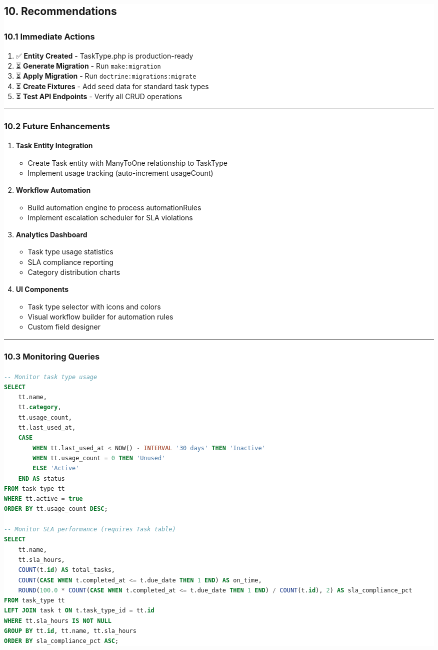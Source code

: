 ## 10. Recommendations

### 10.1 Immediate Actions

1. ✅ **Entity Created** - TaskType.php is production-ready
2. ⏳ **Generate Migration** - Run `make:migration`
3. ⏳ **Apply Migration** - Run `doctrine:migrations:migrate`
4. ⏳ **Create Fixtures** - Add seed data for standard task types
5. ⏳ **Test API Endpoints** - Verify all CRUD operations

---

### 10.2 Future Enhancements

1. **Task Entity Integration**
   - Create Task entity with ManyToOne relationship to TaskType
   - Implement usage tracking (auto-increment usageCount)

2. **Workflow Automation**
   - Build automation engine to process automationRules
   - Implement escalation scheduler for SLA violations

3. **Analytics Dashboard**
   - Task type usage statistics
   - SLA compliance reporting
   - Category distribution charts

4. **UI Components**
   - Task type selector with icons and colors
   - Visual workflow builder for automation rules
   - Custom field designer

---

### 10.3 Monitoring Queries

```sql
-- Monitor task type usage
SELECT
    tt.name,
    tt.category,
    tt.usage_count,
    tt.last_used_at,
    CASE
        WHEN tt.last_used_at < NOW() - INTERVAL '30 days' THEN 'Inactive'
        WHEN tt.usage_count = 0 THEN 'Unused'
        ELSE 'Active'
    END AS status
FROM task_type tt
WHERE tt.active = true
ORDER BY tt.usage_count DESC;

-- Monitor SLA performance (requires Task table)
SELECT
    tt.name,
    tt.sla_hours,
    COUNT(t.id) AS total_tasks,
    COUNT(CASE WHEN t.completed_at <= t.due_date THEN 1 END) AS on_time,
    ROUND(100.0 * COUNT(CASE WHEN t.completed_at <= t.due_date THEN 1 END) / COUNT(t.id), 2) AS sla_compliance_pct
FROM task_type tt
LEFT JOIN task t ON t.task_type_id = tt.id
WHERE tt.sla_hours IS NOT NULL
GROUP BY tt.id, tt.name, tt.sla_hours
ORDER BY sla_compliance_pct ASC;
```